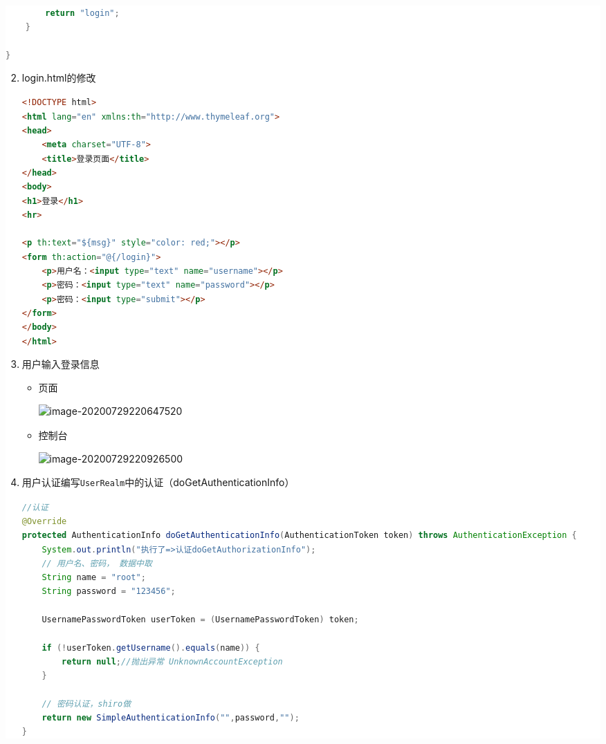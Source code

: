    ```java
           return "login";
       }
   
   }
   ```

2. login.html的修改

   ```html
   <!DOCTYPE html>
   <html lang="en" xmlns:th="http://www.thymeleaf.org">
   <head>
       <meta charset="UTF-8">
       <title>登录页面</title>
   </head>
   <body>
   <h1>登录</h1>
   <hr>
   
   <p th:text="${msg}" style="color: red;"></p>
   <form th:action="@{/login}">
       <p>用户名：<input type="text" name="username"></p>
       <p>密码：<input type="text" name="password"></p>
       <p>密码：<input type="submit"></p>
   </form>
   </body>
   </html>
   ```

3. 用户输入登录信息

   - 页面

     ![image-20200729220647520](https://gitee.com/lzh_gitee/springboot_image/raw/master/img/image-20200729220647520.png)

   - 控制台

     ![image-20200729220926500](https://gitee.com/lzh_gitee/springboot_image/raw/master/img/image-20200729220926500.png)

4. 用户认证编写`UserRealm`中的认证（doGetAuthenticationInfo）

   ```java
   //认证
   @Override
   protected AuthenticationInfo doGetAuthenticationInfo(AuthenticationToken token) throws AuthenticationException {
       System.out.println("执行了=>认证doGetAuthorizationInfo");
       // 用户名、密码， 数据中取
       String name = "root";
       String password = "123456";
   
       UsernamePasswordToken userToken = (UsernamePasswordToken) token;
   
       if (!userToken.getUsername().equals(name)) {
           return null;//抛出异常 UnknownAccountException
       }
   
       // 密码认证，shiro做
       return new SimpleAuthenticationInfo("",password,"");
   }
   ```
